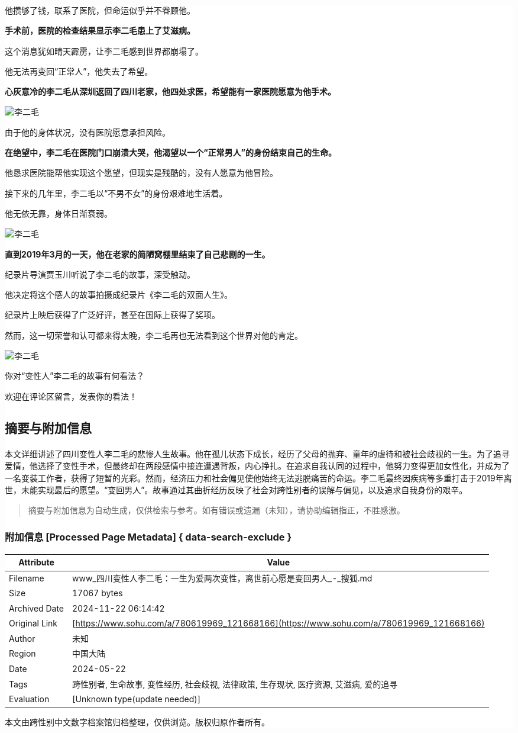 他攒够了钱，联系了医院，但命运似乎并不眷顾他。

**手术前，医院的检查结果显示李二毛患上了艾滋病。**

这个消息犹如晴天霹雳，让李二毛感到世界都崩塌了。

他无法再变回“正常人”，他失去了希望。

**心灰意冷的李二毛从深圳返回了四川老家，他四处求医，希望能有一家医院愿意为他手术。**

![李二毛](https://q1.itc.cn/images01/20240522/d7643e380207453aa42b585f84a2ce0b.jpeg)

由于他的身体状况，没有医院愿意承担风险。

**在绝望中，李二毛在医院门口崩溃大哭，他渴望以一个“正常男人”的身份结束自己的生命。**

他恳求医院能帮他实现这个愿望，但现实是残酷的，没有人愿意为他冒险。

接下来的几年里，李二毛以“不男不女”的身份艰难地生活着。

他无依无靠，身体日渐衰弱。

![李二毛](https://q7.itc.cn/images01/20240522/edb0117bd9394f61aa64a99ba48b813c.png)

**直到2019年3月的一天，他在老家的简陋窝棚里结束了自己悲剧的一生。**

纪录片导演贾玉川听说了李二毛的故事，深受触动。

他决定将这个感人的故事拍摄成纪录片《李二毛的双面人生》。

纪录片上映后获得了广泛好评，甚至在国际上获得了奖项。

然而，这一切荣誉和认可都来得太晚，李二毛再也无法看到这个世界对他的肯定。

![李二毛](https://q1.itc.cn/images01/20240522/e029c564d2f74fc7a96203206ed37382.png)

你对“变性人”李二毛的故事有何看法？

欢迎在评论区留言，发表你的看法！

## 摘要与附加信息


本文详细讲述了四川变性人李二毛的悲惨人生故事。他在孤儿状态下成长，经历了父母的抛弃、童年的虐待和被社会歧视的一生。为了追寻爱情，他选择了变性手术，但最终却在两段感情中接连遭遇背叛，内心挣扎。在追求自我认同的过程中，他努力变得更加女性化，并成为了一名变装工作者，获得了短暂的光彩。然而，经济压力和社会偏见使他始终无法逃脱痛苦的命运。李二毛最终因疾病等多重打击于2019年离世，未能实现最后的愿望。“变回男人”。故事通过其曲折经历反映了社会对跨性别者的误解与偏见，以及追求自我身份的艰辛。


> 摘要与附加信息为自动生成，仅供检索与参考。如有错误或遗漏（未知），请协助编辑指正，不胜感激。

### 附加信息 [Processed Page Metadata] { data-search-exclude }

| Attribute       | Value                                  |
|-----------------|----------------------------------------|
| Filename        | www_四川变性人李二毛：一生为爱两次变性，离世前心愿是变回男人_-_搜狐.md                             |
| Size            | 17067 bytes                           |
| Archived Date   | 2024-11-22 06:14:42                             |
| Original Link   | [https://www.sohu.com/a/780619969_121668166](https://www.sohu.com/a/780619969_121668166)                       |
| Author          | 未知                               |
| Region          | 中国大陆                               |
| Date            | 2024-05-22                                 |
| Tags            | 跨性别者, 生命故事, 变性经历, 社会歧视, 法律政策, 生存现状, 医疗资源, 艾滋病, 爱的追寻                                 |
| Evaluation            | [Unknown type(update needed)]                                 |


本文由跨性别中文数字档案馆归档整理，仅供浏览。版权归原作者所有。
